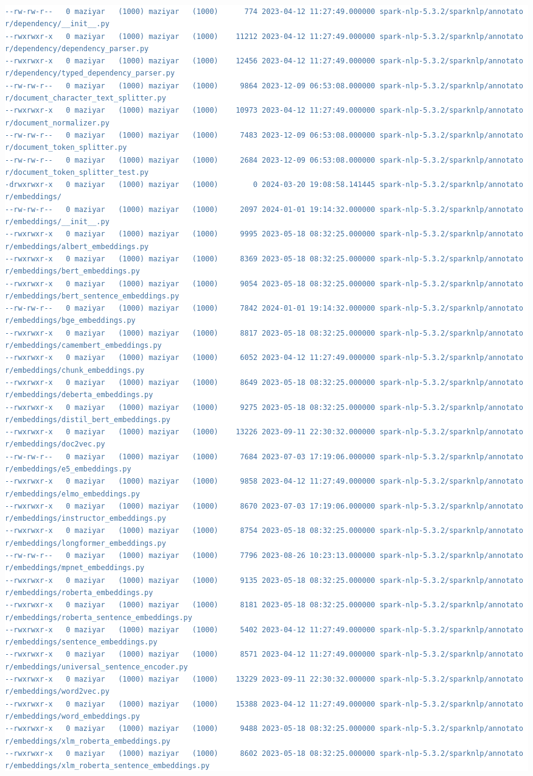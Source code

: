 ```diff
--rw-rw-r--   0 maziyar   (1000) maziyar   (1000)      774 2023-04-12 11:27:49.000000 spark-nlp-5.3.2/sparknlp/annotator/dependency/__init__.py
--rwxrwxr-x   0 maziyar   (1000) maziyar   (1000)    11212 2023-04-12 11:27:49.000000 spark-nlp-5.3.2/sparknlp/annotator/dependency/dependency_parser.py
--rwxrwxr-x   0 maziyar   (1000) maziyar   (1000)    12456 2023-04-12 11:27:49.000000 spark-nlp-5.3.2/sparknlp/annotator/dependency/typed_dependency_parser.py
--rw-rw-r--   0 maziyar   (1000) maziyar   (1000)     9864 2023-12-09 06:53:08.000000 spark-nlp-5.3.2/sparknlp/annotator/document_character_text_splitter.py
--rwxrwxr-x   0 maziyar   (1000) maziyar   (1000)    10973 2023-04-12 11:27:49.000000 spark-nlp-5.3.2/sparknlp/annotator/document_normalizer.py
--rw-rw-r--   0 maziyar   (1000) maziyar   (1000)     7483 2023-12-09 06:53:08.000000 spark-nlp-5.3.2/sparknlp/annotator/document_token_splitter.py
--rw-rw-r--   0 maziyar   (1000) maziyar   (1000)     2684 2023-12-09 06:53:08.000000 spark-nlp-5.3.2/sparknlp/annotator/document_token_splitter_test.py
-drwxrwxr-x   0 maziyar   (1000) maziyar   (1000)        0 2024-03-20 19:08:58.141445 spark-nlp-5.3.2/sparknlp/annotator/embeddings/
--rw-rw-r--   0 maziyar   (1000) maziyar   (1000)     2097 2024-01-01 19:14:32.000000 spark-nlp-5.3.2/sparknlp/annotator/embeddings/__init__.py
--rwxrwxr-x   0 maziyar   (1000) maziyar   (1000)     9995 2023-05-18 08:32:25.000000 spark-nlp-5.3.2/sparknlp/annotator/embeddings/albert_embeddings.py
--rwxrwxr-x   0 maziyar   (1000) maziyar   (1000)     8369 2023-05-18 08:32:25.000000 spark-nlp-5.3.2/sparknlp/annotator/embeddings/bert_embeddings.py
--rwxrwxr-x   0 maziyar   (1000) maziyar   (1000)     9054 2023-05-18 08:32:25.000000 spark-nlp-5.3.2/sparknlp/annotator/embeddings/bert_sentence_embeddings.py
--rw-rw-r--   0 maziyar   (1000) maziyar   (1000)     7842 2024-01-01 19:14:32.000000 spark-nlp-5.3.2/sparknlp/annotator/embeddings/bge_embeddings.py
--rwxrwxr-x   0 maziyar   (1000) maziyar   (1000)     8817 2023-05-18 08:32:25.000000 spark-nlp-5.3.2/sparknlp/annotator/embeddings/camembert_embeddings.py
--rwxrwxr-x   0 maziyar   (1000) maziyar   (1000)     6052 2023-04-12 11:27:49.000000 spark-nlp-5.3.2/sparknlp/annotator/embeddings/chunk_embeddings.py
--rwxrwxr-x   0 maziyar   (1000) maziyar   (1000)     8649 2023-05-18 08:32:25.000000 spark-nlp-5.3.2/sparknlp/annotator/embeddings/deberta_embeddings.py
--rwxrwxr-x   0 maziyar   (1000) maziyar   (1000)     9275 2023-05-18 08:32:25.000000 spark-nlp-5.3.2/sparknlp/annotator/embeddings/distil_bert_embeddings.py
--rwxrwxr-x   0 maziyar   (1000) maziyar   (1000)    13226 2023-09-11 22:30:32.000000 spark-nlp-5.3.2/sparknlp/annotator/embeddings/doc2vec.py
--rw-rw-r--   0 maziyar   (1000) maziyar   (1000)     7684 2023-07-03 17:19:06.000000 spark-nlp-5.3.2/sparknlp/annotator/embeddings/e5_embeddings.py
--rwxrwxr-x   0 maziyar   (1000) maziyar   (1000)     9858 2023-04-12 11:27:49.000000 spark-nlp-5.3.2/sparknlp/annotator/embeddings/elmo_embeddings.py
--rwxrwxr-x   0 maziyar   (1000) maziyar   (1000)     8670 2023-07-03 17:19:06.000000 spark-nlp-5.3.2/sparknlp/annotator/embeddings/instructor_embeddings.py
--rwxrwxr-x   0 maziyar   (1000) maziyar   (1000)     8754 2023-05-18 08:32:25.000000 spark-nlp-5.3.2/sparknlp/annotator/embeddings/longformer_embeddings.py
--rw-rw-r--   0 maziyar   (1000) maziyar   (1000)     7796 2023-08-26 10:23:13.000000 spark-nlp-5.3.2/sparknlp/annotator/embeddings/mpnet_embeddings.py
--rwxrwxr-x   0 maziyar   (1000) maziyar   (1000)     9135 2023-05-18 08:32:25.000000 spark-nlp-5.3.2/sparknlp/annotator/embeddings/roberta_embeddings.py
--rwxrwxr-x   0 maziyar   (1000) maziyar   (1000)     8181 2023-05-18 08:32:25.000000 spark-nlp-5.3.2/sparknlp/annotator/embeddings/roberta_sentence_embeddings.py
--rwxrwxr-x   0 maziyar   (1000) maziyar   (1000)     5402 2023-04-12 11:27:49.000000 spark-nlp-5.3.2/sparknlp/annotator/embeddings/sentence_embeddings.py
--rwxrwxr-x   0 maziyar   (1000) maziyar   (1000)     8571 2023-04-12 11:27:49.000000 spark-nlp-5.3.2/sparknlp/annotator/embeddings/universal_sentence_encoder.py
--rwxrwxr-x   0 maziyar   (1000) maziyar   (1000)    13229 2023-09-11 22:30:32.000000 spark-nlp-5.3.2/sparknlp/annotator/embeddings/word2vec.py
--rwxrwxr-x   0 maziyar   (1000) maziyar   (1000)    15388 2023-04-12 11:27:49.000000 spark-nlp-5.3.2/sparknlp/annotator/embeddings/word_embeddings.py
--rwxrwxr-x   0 maziyar   (1000) maziyar   (1000)     9488 2023-05-18 08:32:25.000000 spark-nlp-5.3.2/sparknlp/annotator/embeddings/xlm_roberta_embeddings.py
--rwxrwxr-x   0 maziyar   (1000) maziyar   (1000)     8602 2023-05-18 08:32:25.000000 spark-nlp-5.3.2/sparknlp/annotator/embeddings/xlm_roberta_sentence_embeddings.py
```